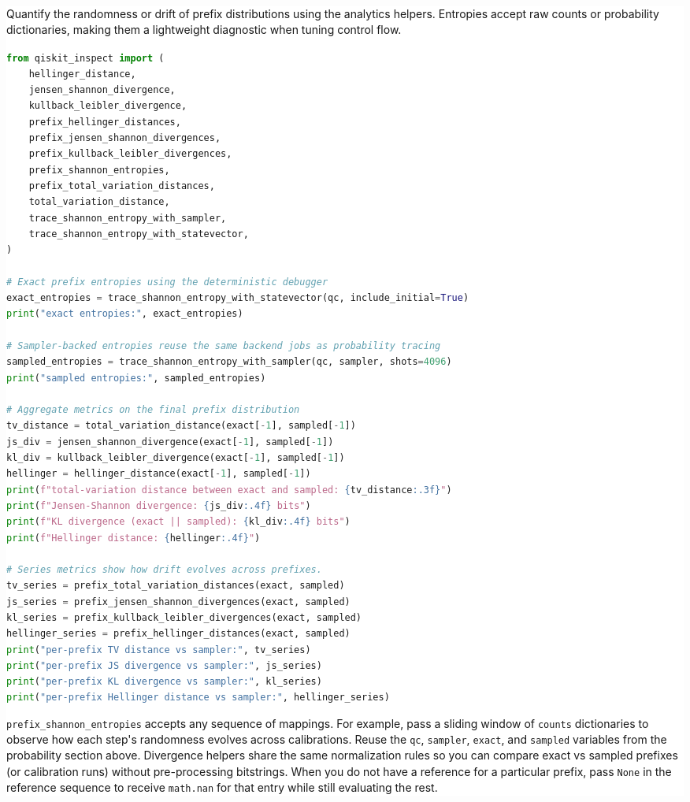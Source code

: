 Quantify the randomness or drift of prefix distributions using the analytics
helpers. Entropies accept raw counts or probability dictionaries, making them a
lightweight diagnostic when tuning control flow.

```python
from qiskit_inspect import (
    hellinger_distance,
    jensen_shannon_divergence,
    kullback_leibler_divergence,
    prefix_hellinger_distances,
    prefix_jensen_shannon_divergences,
    prefix_kullback_leibler_divergences,
    prefix_shannon_entropies,
    prefix_total_variation_distances,
    total_variation_distance,
    trace_shannon_entropy_with_sampler,
    trace_shannon_entropy_with_statevector,
)

# Exact prefix entropies using the deterministic debugger
exact_entropies = trace_shannon_entropy_with_statevector(qc, include_initial=True)
print("exact entropies:", exact_entropies)

# Sampler-backed entropies reuse the same backend jobs as probability tracing
sampled_entropies = trace_shannon_entropy_with_sampler(qc, sampler, shots=4096)
print("sampled entropies:", sampled_entropies)

# Aggregate metrics on the final prefix distribution
tv_distance = total_variation_distance(exact[-1], sampled[-1])
js_div = jensen_shannon_divergence(exact[-1], sampled[-1])
kl_div = kullback_leibler_divergence(exact[-1], sampled[-1])
hellinger = hellinger_distance(exact[-1], sampled[-1])
print(f"total-variation distance between exact and sampled: {tv_distance:.3f}")
print(f"Jensen-Shannon divergence: {js_div:.4f} bits")
print(f"KL divergence (exact || sampled): {kl_div:.4f} bits")
print(f"Hellinger distance: {hellinger:.4f}")

# Series metrics show how drift evolves across prefixes.
tv_series = prefix_total_variation_distances(exact, sampled)
js_series = prefix_jensen_shannon_divergences(exact, sampled)
kl_series = prefix_kullback_leibler_divergences(exact, sampled)
hellinger_series = prefix_hellinger_distances(exact, sampled)
print("per-prefix TV distance vs sampler:", tv_series)
print("per-prefix JS divergence vs sampler:", js_series)
print("per-prefix KL divergence vs sampler:", kl_series)
print("per-prefix Hellinger distance vs sampler:", hellinger_series)
```

`prefix_shannon_entropies` accepts any sequence of mappings. For example,
pass a sliding window of `counts` dictionaries to observe how each step's
randomness evolves across calibrations. Reuse the `qc`, `sampler`, `exact`, and
`sampled` variables from the probability section above. Divergence helpers share
the same normalization rules so you can compare exact vs sampled prefixes (or
calibration runs) without pre-processing bitstrings. When you do not have a
reference for a particular prefix, pass `None` in the reference sequence to
receive `math.nan` for that entry while still evaluating the rest.
